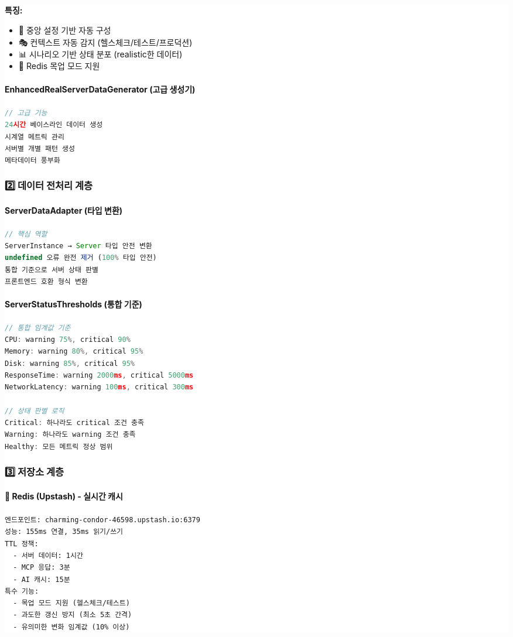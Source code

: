 **특징:**

- 🎯 중앙 설정 기반 자동 구성
- 🎭 컨텍스트 자동 감지 (헬스체크/테스트/프로덕션)
- 📊 시나리오 기반 상태 분포 (realistic한 데이터)
- 🔄 Redis 목업 모드 지원

#### **EnhancedRealServerDataGenerator (고급 생성기)**

```typescript
// 고급 기능
24시간 베이스라인 데이터 생성
시계열 메트릭 관리
서버별 개별 패턴 생성
메타데이터 풍부화
```

### 2️⃣ **데이터 전처리 계층**

#### **ServerDataAdapter (타입 변환)**

```typescript
// 핵심 역할
ServerInstance → Server 타입 안전 변환
undefined 오류 완전 제거 (100% 타입 안전)
통합 기준으로 서버 상태 판별
프론트엔드 호환 형식 변환
```

#### **ServerStatusThresholds (통합 기준)**

```typescript
// 통합 임계값 기준
CPU: warning 75%, critical 90%
Memory: warning 80%, critical 95%
Disk: warning 85%, critical 95%
ResponseTime: warning 2000ms, critical 5000ms
NetworkLatency: warning 100ms, critical 300ms

// 상태 판별 로직
Critical: 하나라도 critical 조건 충족
Warning: 하나라도 warning 조건 충족
Healthy: 모든 메트릭 정상 범위
```

### 3️⃣ **저장소 계층**

#### **🔴 Redis (Upstash) - 실시간 캐시**

```
엔드포인트: charming-condor-46598.upstash.io:6379
성능: 155ms 연결, 35ms 읽기/쓰기
TTL 정책:
  - 서버 데이터: 1시간
  - MCP 응답: 3분
  - AI 캐시: 15분
특수 기능:
  - 목업 모드 지원 (헬스체크/테스트)
  - 과도한 갱신 방지 (최소 5초 간격)
  - 유의미한 변화 임계값 (10% 이상)
```
